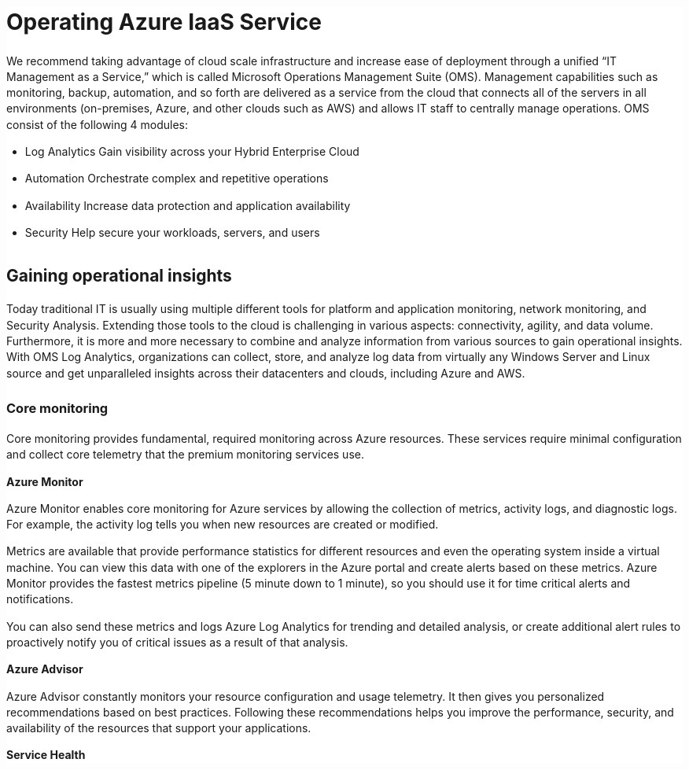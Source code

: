 # Operating Azure IaaS Service

We recommend taking advantage of cloud scale infrastructure and increase ease of deployment through a unified “IT Management as a Service,” which is called Microsoft Operations Management Suite (OMS). Management capabilities such as monitoring, backup, automation, and so forth are delivered as a service from the cloud that connects all of the servers in all environments (on-premises, Azure, and other clouds such as AWS) and allows IT staff to centrally manage operations. OMS consist of the following 4 modules:

  - Log Analytics Gain visibility across your Hybrid Enterprise Cloud

  - Automation Orchestrate complex and repetitive operations

  - Availability Increase data protection and application availability

  - Security Help secure your workloads, servers, and users

## Gaining operational insights

Today traditional IT is usually using multiple different tools for platform and application monitoring, network monitoring, and Security Analysis. Extending those tools to the cloud is challenging in various aspects: connectivity, agility, and data volume. Furthermore, it is more and more necessary to combine and analyze information from various sources to gain operational insights. With OMS Log Analytics, organizations can collect, store, and analyze log data from virtually any Windows Server and Linux source and get unparalleled insights across their datacenters and clouds, including Azure and AWS.

### Core monitoring

Core monitoring provides fundamental, required monitoring across Azure resources. These services require minimal configuration and collect core telemetry that the premium monitoring services use.

**Azure Monitor**

Azure Monitor enables core monitoring for Azure services by allowing the collection of metrics, activity logs, and diagnostic logs. For example, the activity log tells you when new resources are created or modified.

Metrics are available that provide performance statistics for different resources and even the operating system inside a virtual machine. You can view this data with one of the explorers in the Azure portal and create alerts based on these metrics. Azure Monitor provides the fastest metrics pipeline (5 minute down to 1 minute), so you should use it for time critical alerts and notifications.

You can also send these metrics and logs Azure Log Analytics for trending and detailed analysis, or create additional alert rules to proactively notify you of critical issues as a result of that analysis.

**Azure Advisor**

Azure Advisor constantly monitors your resource configuration and usage telemetry. It then gives you personalized recommendations based on best practices. Following these recommendations helps you improve the performance, security, and availability of the resources that support your applications.

**Service Health**
